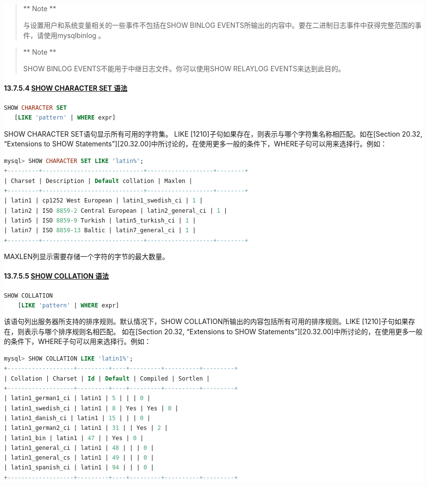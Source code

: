 
> ** Note **
>
>与设置用户和系统变量相关的一些事件不包括在SHOW BINLOG EVENTS所输出的内容中。要在二进制日志事件中获得完整范围的事件，请使用mysqlbinlog 。


> ** Note **
>
>SHOW BINLOG EVENTS不能用于中继日志文件。你可以使用SHOW RELAYLOG EVENTS来达到此目的。


#### 13.7.5.4 [SHOW CHARACTER SET 语法](#13.7.5.4)

```sql
SHOW CHARACTER SET
   [LIKE 'pattern' | WHERE expr]
```

SHOW CHARACTER SET语句显示所有可用的字符集。 LIKE [1210]子句如果存在，则表示与哪个字符集名称相匹配。如在[Section 20.32, “Extensions to SHOW Statements”][20.32.00]中所讨论的，在使用更多一般的条件下，WHERE子句可以用来选择行。例如：

```sql
mysql> SHOW CHARACTER SET LIKE 'latin%';
+---------+-----------------------------+-------------------+--------+
| Charset | Description | Default collation | Maxlen |
+---------+-----------------------------+-------------------+--------+
| latin1 | cp1252 West European | latin1_swedish_ci | 1 |
| latin2 | ISO 8859-2 Central European | latin2_general_ci | 1 |
| latin5 | ISO 8859-9 Turkish | latin5_turkish_ci | 1 |
| latin7 | ISO 8859-13 Baltic | latin7_general_ci | 1 |
+---------+-----------------------------+-------------------+--------+
```

MAXLEN列显示需要存储一个字符的字节的最大数量。

#### 13.7.5.5 [SHOW COLLATION 语法](#13.7.5.5)

```sql
SHOW COLLATION
    [LIKE 'pattern' | WHERE expr]
```

该语句列出服务器所支持的排序规则。默认情况下，SHOW COLLATION所输出的内容包括所有可用的排序规则。LIKE [1210]子句如果存在，则表示与哪个排序规则名相匹配。 如在[Section 20.32, “Extensions to SHOW Statements”][20.32.00]中所讨论的，在使用更多一般的条件下，WHERE子句可以用来选择行。例如：

```sql
mysql> SHOW COLLATION LIKE 'latin1%';
+-------------------+---------+----+---------+----------+---------+
| Collation | Charset | Id | Default | Compiled | Sortlen |
+-------------------+---------+----+---------+----------+---------+
| latin1_german1_ci | latin1 | 5 | | | 0 |
| latin1_swedish_ci | latin1 | 8 | Yes | Yes | 0 |
| latin1_danish_ci | latin1 | 15 | | | 0 |
| latin1_german2_ci | latin1 | 31 | | Yes | 2 |
| latin1_bin | latin1 | 47 | | Yes | 0 |
| latin1_general_ci | latin1 | 48 | | | 0 |
| latin1_general_cs | latin1 | 49 | | | 0 |
| latin1_spanish_ci | latin1 | 94 | | | 0 |
+-------------------+---------+----+---------+----------+---------+
```
